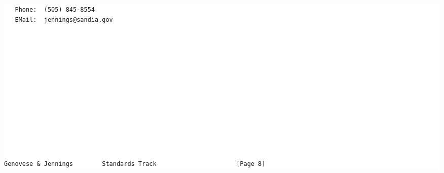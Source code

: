 ``` newpage
   Phone:  (505) 845-8554
   EMail:  jennings@sandia.gov













Genovese & Jennings        Standards Track                      [Page 8]
```
